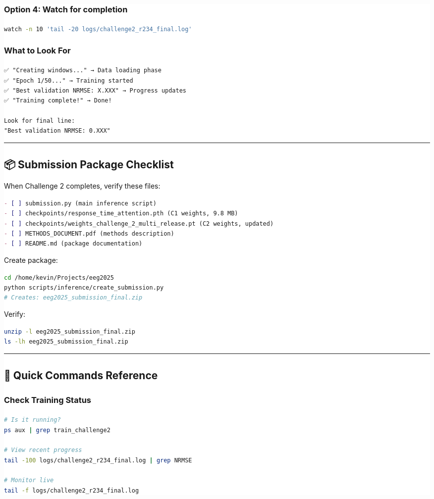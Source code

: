 ### Option 4: Watch for completion
```bash
watch -n 10 'tail -20 logs/challenge2_r234_final.log'
```

### What to Look For
```
✅ "Creating windows..." → Data loading phase
✅ "Epoch 1/50..." → Training started
✅ "Best validation NRMSE: X.XXX" → Progress updates
✅ "Training complete!" → Done!

Look for final line:
"Best validation NRMSE: 0.XXX"
```

---

## 📦 Submission Package Checklist

When Challenge 2 completes, verify these files:

```markdown
- [ ] submission.py (main inference script)
- [ ] checkpoints/response_time_attention.pth (C1 weights, 9.8 MB)
- [ ] checkpoints/weights_challenge_2_multi_release.pt (C2 weights, updated)
- [ ] METHODS_DOCUMENT.pdf (methods description)
- [ ] README.md (package documentation)
```

Create package:
```bash
cd /home/kevin/Projects/eeg2025
python scripts/inference/create_submission.py
# Creates: eeg2025_submission_final.zip
```

Verify:
```bash
unzip -l eeg2025_submission_final.zip
ls -lh eeg2025_submission_final.zip
```

---

## 📝 Quick Commands Reference

### Check Training Status
```bash
# Is it running?
ps aux | grep train_challenge2

# View recent progress
tail -100 logs/challenge2_r234_final.log | grep NRMSE

# Monitor live
tail -f logs/challenge2_r234_final.log
```
